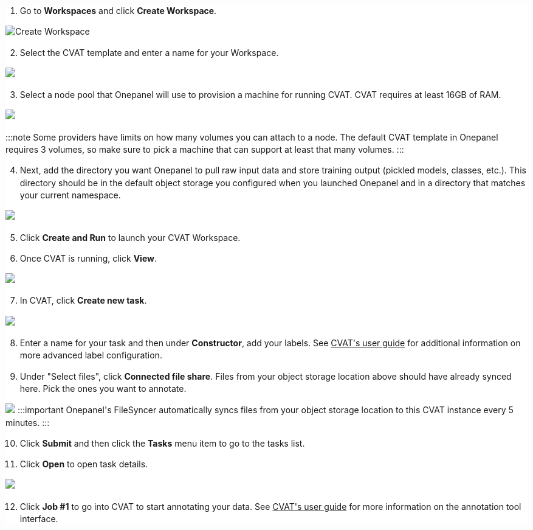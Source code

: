 1. Go to **Workspaces** and click **Create Workspace**.

  ![Create Workspace](/img/create_workspaces_button_in_workspaces_page.png)

2. Select the CVAT template and enter a name for your Workspace.

  ![](/img/quickstart-115738.png)

3. Select a node pool that Onepanel will use to provision a machine for running CVAT. CVAT requires at least 16GB of RAM.
  
  ![](/img/quickstart-133251.png)
  
  :::note
  Some providers have limits on how many volumes you can attach to a node. The default CVAT template in Onepanel requires 3 volumes, so make sure to pick a machine that can support at least that many volumes.
  :::

4. Next, add the directory you want Onepanel to pull raw input data and store training output (pickled models, classes, etc.). This directory should be in the default object storage you configured when you launched Onepanel and in a directory that matches your current namespace.

  ![](/img/quickstart-171037.png)

5. Click **Create and Run** to launch your CVAT Workspace.

6. Once CVAT is running, click **View**.

  ![](/img/quickstart-173734.png)

7. In CVAT, click **Create new task**.

  ![](/img/quickstart-173841.png)

8. Enter a name for your task and then under **Constructor**, add your labels. See [CVAT's user guide](https://github.com/opencv/cvat/blob/develop/cvat/apps/documentation/user_guide.md#creating-an-annotation-task) for additional information on more advanced label configuration.

9. Under "Select files", click **Connected file share**. Files from your object storage location above should have already synced here. Pick the ones you want to annotate.
  
  ![](/img/quickstart-180004.png)
  :::important
  Onepanel's FileSyncer automatically syncs files from your object storage location to this CVAT instance every 5 minutes.
  :::

10. Click **Submit** and then click the **Tasks** menu item to go to the tasks list.

11. Click **Open** to open task details.
  
  ![](/img/cvat_open.png)

12. Click **Job #1** to go into CVAT to start annotating your data. See [CVAT's user guide](https://github.com/opencv/cvat/blob/develop/cvat/apps/documentation/user_guide.md#interface-of-the-annotation-tool) for more information on the annotation tool interface.
